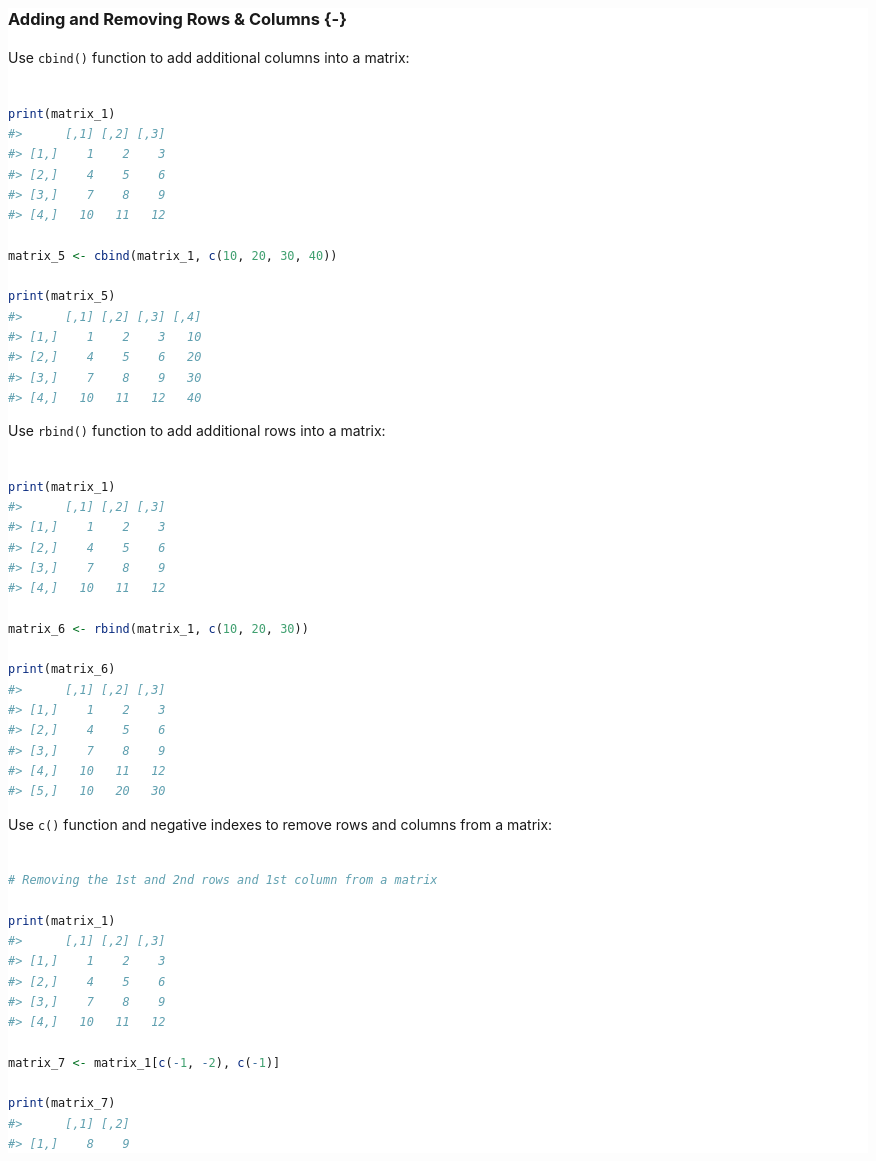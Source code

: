
### Adding and Removing Rows & Columns {-}

Use `cbind()` function to add additional columns into a matrix:


```r

print(matrix_1)
#>      [,1] [,2] [,3]
#> [1,]    1    2    3
#> [2,]    4    5    6
#> [3,]    7    8    9
#> [4,]   10   11   12

matrix_5 <- cbind(matrix_1, c(10, 20, 30, 40))

print(matrix_5)
#>      [,1] [,2] [,3] [,4]
#> [1,]    1    2    3   10
#> [2,]    4    5    6   20
#> [3,]    7    8    9   30
#> [4,]   10   11   12   40
```


Use `rbind()` function to add additional rows into a matrix:


```r

print(matrix_1)
#>      [,1] [,2] [,3]
#> [1,]    1    2    3
#> [2,]    4    5    6
#> [3,]    7    8    9
#> [4,]   10   11   12

matrix_6 <- rbind(matrix_1, c(10, 20, 30))

print(matrix_6)
#>      [,1] [,2] [,3]
#> [1,]    1    2    3
#> [2,]    4    5    6
#> [3,]    7    8    9
#> [4,]   10   11   12
#> [5,]   10   20   30
```


Use `c()` function and negative indexes to remove rows and columns from a matrix:


```r

# Removing the 1st and 2nd rows and 1st column from a matrix

print(matrix_1)
#>      [,1] [,2] [,3]
#> [1,]    1    2    3
#> [2,]    4    5    6
#> [3,]    7    8    9
#> [4,]   10   11   12

matrix_7 <- matrix_1[c(-1, -2), c(-1)]

print(matrix_7)
#>      [,1] [,2]
#> [1,]    8    9
```